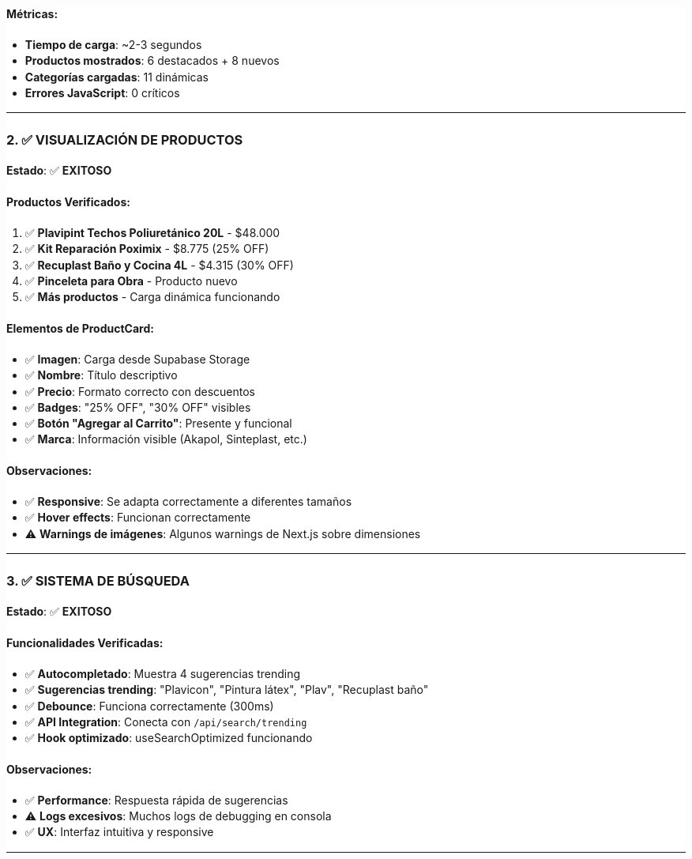 #### Métricas:

- **Tiempo de carga**: ~2-3 segundos
- **Productos mostrados**: 6 destacados + 8 nuevos
- **Categorías cargadas**: 11 dinámicas
- **Errores JavaScript**: 0 críticos

---

### 2. ✅ VISUALIZACIÓN DE PRODUCTOS

**Estado**: ✅ **EXITOSO**

#### Productos Verificados:

1. ✅ **Plavipint Techos Poliuretánico 20L** - $48.000
2. ✅ **Kit Reparación Poximix** - $8.775 (25% OFF)
3. ✅ **Recuplast Baño y Cocina 4L** - $4.315 (30% OFF)
4. ✅ **Pinceleta para Obra** - Producto nuevo
5. ✅ **Más productos** - Carga dinámica funcionando

#### Elementos de ProductCard:

- ✅ **Imagen**: Carga desde Supabase Storage
- ✅ **Nombre**: Título descriptivo
- ✅ **Precio**: Formato correcto con descuentos
- ✅ **Badges**: "25% OFF", "30% OFF" visibles
- ✅ **Botón "Agregar al Carrito"**: Presente y funcional
- ✅ **Marca**: Información visible (Akapol, Sinteplast, etc.)

#### Observaciones:

- ✅ **Responsive**: Se adapta correctamente a diferentes tamaños
- ✅ **Hover effects**: Funcionan correctamente
- ⚠️ **Warnings de imágenes**: Algunos warnings de Next.js sobre dimensiones

---

### 3. ✅ SISTEMA DE BÚSQUEDA

**Estado**: ✅ **EXITOSO**

#### Funcionalidades Verificadas:

- ✅ **Autocompletado**: Muestra 4 sugerencias trending
- ✅ **Sugerencias trending**: "Plavicon", "Pintura látex", "Plav", "Recuplast baño"
- ✅ **Debounce**: Funciona correctamente (300ms)
- ✅ **API Integration**: Conecta con `/api/search/trending`
- ✅ **Hook optimizado**: useSearchOptimized funcionando

#### Observaciones:

- ✅ **Performance**: Respuesta rápida de sugerencias
- ⚠️ **Logs excesivos**: Muchos logs de debugging en consola
- ✅ **UX**: Interfaz intuitiva y responsive

---